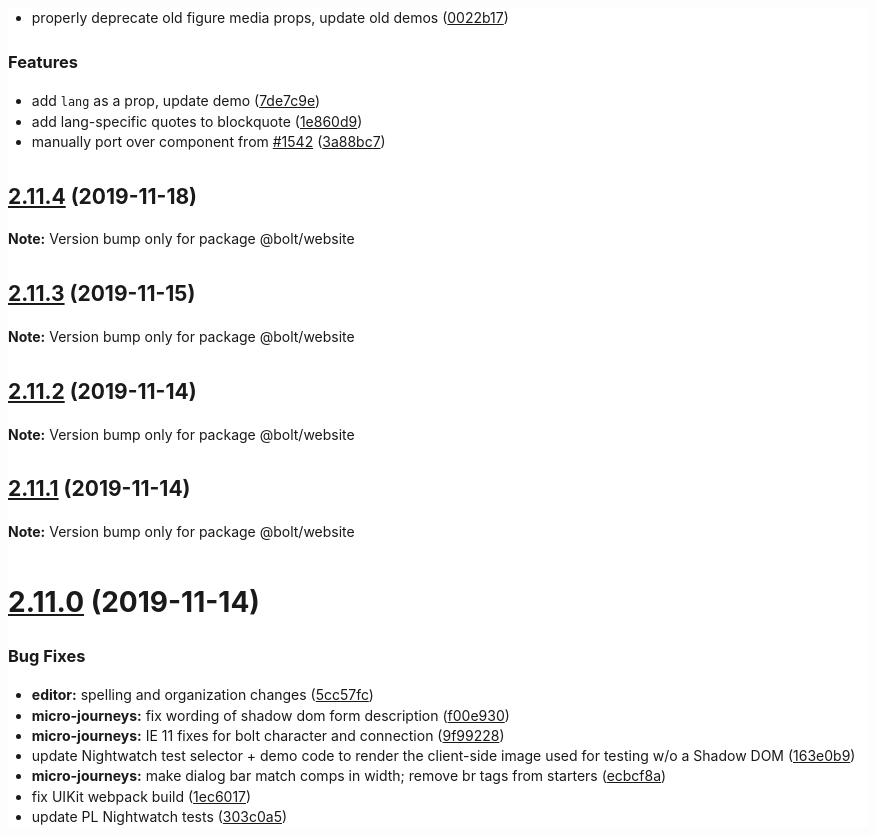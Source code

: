 - properly deprecate old figure media props, update old demos ([0022b17](https://github.com/bolt-design-system/bolt/commit/0022b17))

### Features

- add `lang` as a prop, update demo ([7de7c9e](https://github.com/bolt-design-system/bolt/commit/7de7c9e))
- add lang-specific quotes to blockquote ([1e860d9](https://github.com/bolt-design-system/bolt/commit/1e860d9))
- manually port over <bolt-theme-switcher> component from [#1542](https://github.com/bolt-design-system/bolt/issues/1542) ([3a88bc7](https://github.com/bolt-design-system/bolt/commit/3a88bc7))

## [2.11.4](https://github.com/bolt-design-system/bolt/compare/v2.11.3...v2.11.4) (2019-11-18)

**Note:** Version bump only for package @bolt/website

## [2.11.3](https://github.com/bolt-design-system/bolt/compare/v2.11.2...v2.11.3) (2019-11-15)

**Note:** Version bump only for package @bolt/website

## [2.11.2](https://github.com/bolt-design-system/bolt/compare/v2.11.1...v2.11.2) (2019-11-14)

**Note:** Version bump only for package @bolt/website

## [2.11.1](https://github.com/bolt-design-system/bolt/compare/v2.11.0...v2.11.1) (2019-11-14)

**Note:** Version bump only for package @bolt/website

# [2.11.0](https://github.com/bolt-design-system/bolt/compare/v2.10.0...v2.11.0) (2019-11-14)

### Bug Fixes

- **editor:** spelling and organization changes ([5cc57fc](https://github.com/bolt-design-system/bolt/commit/5cc57fc))
- **micro-journeys:** fix wording of shadow dom form description ([f00e930](https://github.com/bolt-design-system/bolt/commit/f00e930))
- **micro-journeys:** IE 11 fixes for bolt character and connection ([9f99228](https://github.com/bolt-design-system/bolt/commit/9f99228))
- update Nightwatch test selector + demo code to render the client-side image used for testing w/o a Shadow DOM ([163e0b9](https://github.com/bolt-design-system/bolt/commit/163e0b9))
- **micro-journeys:** make dialog bar match comps in width; remove br tags from starters ([ecbcf8a](https://github.com/bolt-design-system/bolt/commit/ecbcf8a))
- fix UIKit webpack build ([1ec6017](https://github.com/bolt-design-system/bolt/commit/1ec6017))
- update PL Nightwatch tests ([303c0a5](https://github.com/bolt-design-system/bolt/commit/303c0a5))

